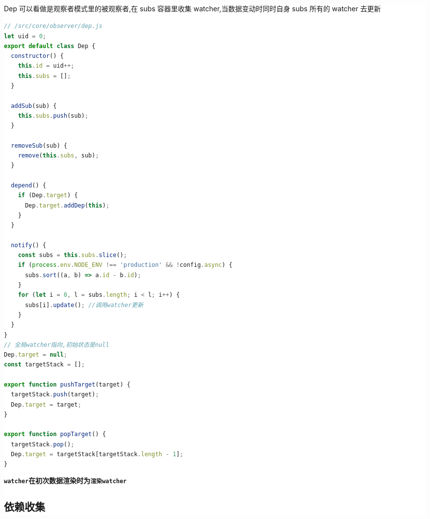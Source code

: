 Dep 可以看做是观察者模式里的被观察者,在 subs 容器里收集 watcher,当数据变动时同时自身 subs 所有的 watcher 去更新

```js
// /src/core/observer/dep.js
let uid = 0;
export default class Dep {
  constructor() {
    this.id = uid++;
    this.subs = [];
  }

  addSub(sub) {
    this.subs.push(sub);
  }

  removeSub(sub) {
    remove(this.subs, sub);
  }

  depend() {
    if (Dep.target) {
      Dep.target.addDep(this);
    }
  }

  notify() {
    const subs = this.subs.slice();
    if (process.env.NODE_ENV !== 'production' && !config.async) {
      subs.sort((a, b) => a.id - b.id);
    }
    for (let i = 0, l = subs.length; i < l; i++) {
      subs[i].update(); //调用watcher更新
    }
  }
}
// 全局watcher指向,初始状态是null
Dep.target = null;
const targetStack = [];

export function pushTarget(target) {
  targetStack.push(target);
  Dep.target = target;
}

export function popTarget() {
  targetStack.pop();
  Dep.target = targetStack[targetStack.length - 1];
}
```

**`watcher`在初次数据渲染时为`渲染watcher`**

## 依赖收集
